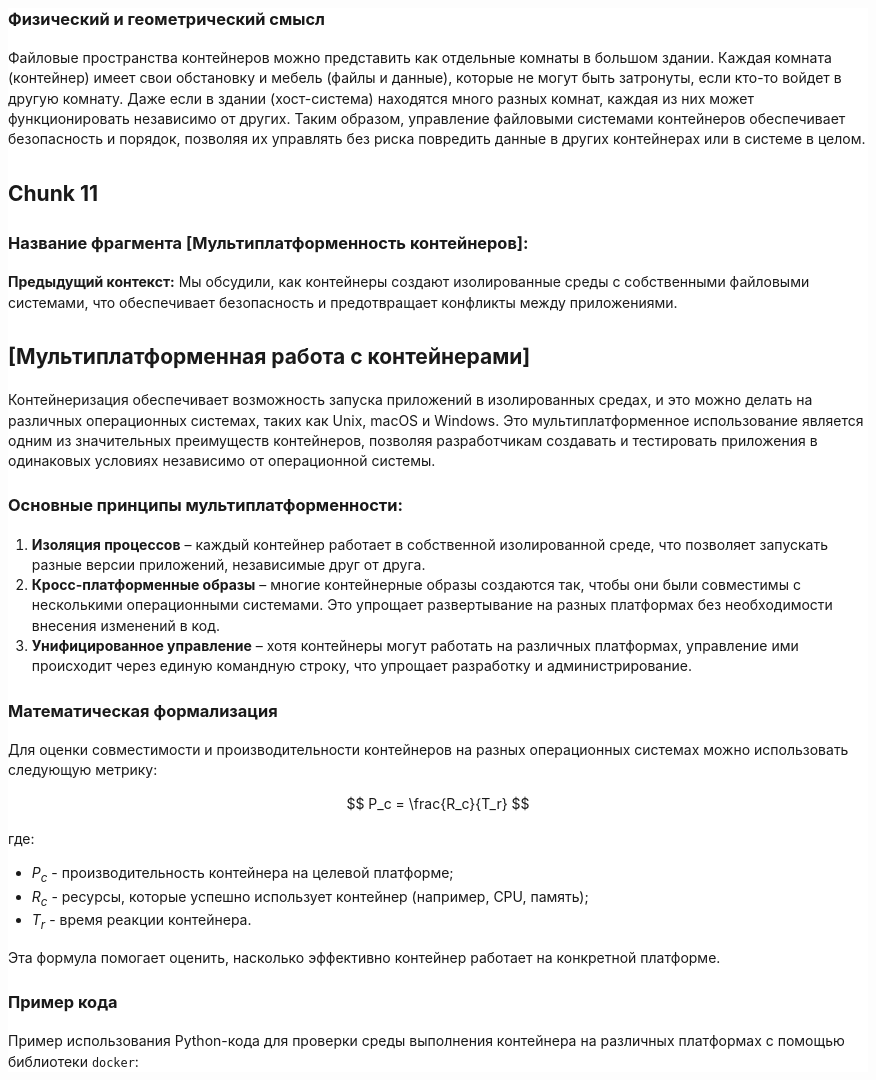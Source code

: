 ### Физический и геометрический смысл

Файловые пространства контейнеров можно представить как отдельные комнаты в большом здании. Каждая комната (контейнер) имеет свои обстановку и мебель (файлы и данные), которые не могут быть затронуты, если кто-то войдет в другую комнату. Даже если в здании (хост-система) находятся много разных комнат, каждая из них может функционировать независимо от других. Таким образом, управление файловыми системами контейнеров обеспечивает безопасность и порядок, позволяя их управлять без риска повредить данные в других контейнерах или в системе в целом.

## Chunk 11
### **Название фрагмента [Мультиплатформенность контейнеров]:**

**Предыдущий контекст:** Мы обсудили, как контейнеры создают изолированные среды с собственными файловыми системами, что обеспечивает безопасность и предотвращает конфликты между приложениями.

## **[Мультиплатформенная работа с контейнерами]**

Контейнеризация обеспечивает возможность запуска приложений в изолированных средах, и это можно делать на различных операционных системах, таких как Unix, macOS и Windows. Это мультиплатформенное использование является одним из значительных преимуществ контейнеров, позволяя разработчикам создавать и тестировать приложения в одинаковых условиях независимо от операционной системы.

### Основные принципы мультиплатформенности:
1. **Изоляция процессов** – каждый контейнер работает в собственной изолированной среде, что позволяет запускать разные версии приложений, независимые друг от друга.
2. **Кросс-платформенные образы** – многие контейнерные образы создаются так, чтобы они были совместимы с несколькими операционными системами. Это упрощает развертывание на разных платформах без необходимости внесения изменений в код.
3. **Унифицированное управление** – хотя контейнеры могут работать на различных платформах, управление ими происходит через единую командную строку, что упрощает разработку и администрирование.

### Математическая формализация

Для оценки совместимости и производительности контейнеров на разных операционных системах можно использовать следующую метрику:

$$
P_c = \frac{R_c}{T_r}
$$

где:
- $P_c$ - производительность контейнера на целевой платформе;
- $R_c$ - ресурсы, которые успешно использует контейнер (например, CPU, память);
- $T_r$ - время реакции контейнера.

Эта формула помогает оценить, насколько эффективно контейнер работает на конкретной платформе.

### Пример кода

Пример использования Python-кода для проверки среды выполнения контейнера на различных платформах с помощью библиотеки `docker`:
